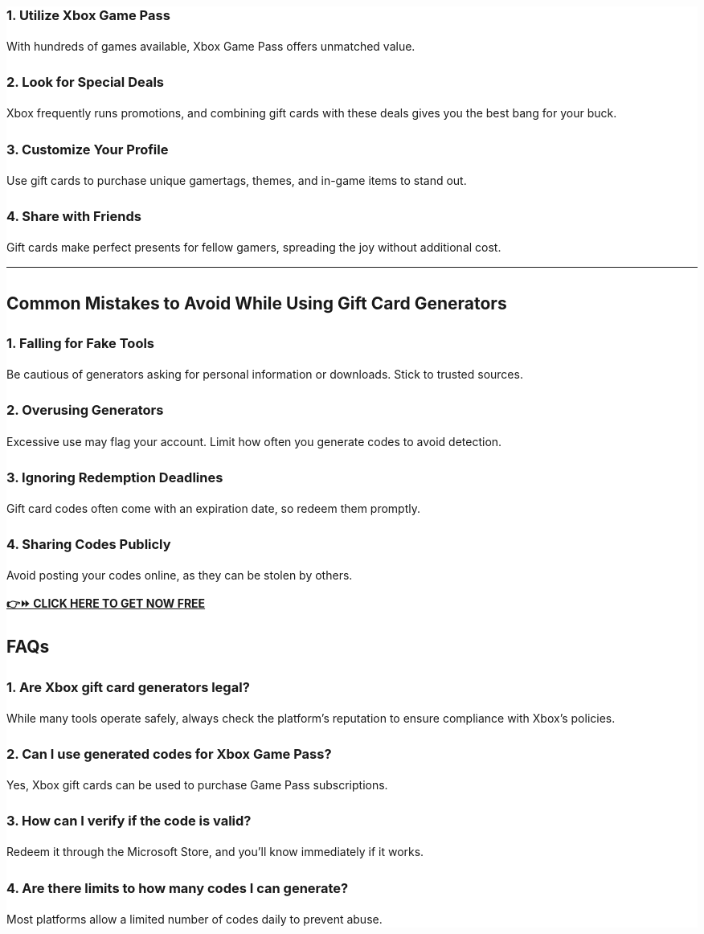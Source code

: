 ### **1. Utilize Xbox Game Pass**  
With hundreds of games available, Xbox Game Pass offers unmatched value.  

### **2. Look for Special Deals**  
Xbox frequently runs promotions, and combining gift cards with these deals gives you the best bang for your buck.  

### **3. Customize Your Profile**  
Use gift cards to purchase unique gamertags, themes, and in-game items to stand out.  

### **4. Share with Friends**  
Gift cards make perfect presents for fellow gamers, spreading the joy without additional cost.  

---

## **Common Mistakes to Avoid While Using Gift Card Generators**  

### **1. Falling for Fake Tools**  
Be cautious of generators asking for personal information or downloads. Stick to trusted sources.  

### **2. Overusing Generators**  
Excessive use may flag your account. Limit how often you generate codes to avoid detection.  

### **3. Ignoring Redemption Deadlines**  
Gift card codes often come with an expiration date, so redeem them promptly.  

### **4. Sharing Codes Publicly**  
Avoid posting your codes online, as they can be stolen by others.  

**[👉⏩ CLICK HERE TO GET NOW FREE](https://dealofferzone.com/amazon/)**

## **FAQs**  

### **1. Are Xbox gift card generators legal?**  
While many tools operate safely, always check the platform’s reputation to ensure compliance with Xbox’s policies.  

### **2. Can I use generated codes for Xbox Game Pass?**  
Yes, Xbox gift cards can be used to purchase Game Pass subscriptions.  

### **3. How can I verify if the code is valid?**  
Redeem it through the Microsoft Store, and you’ll know immediately if it works.  

### **4. Are there limits to how many codes I can generate?**  
Most platforms allow a limited number of codes daily to prevent abuse.  
